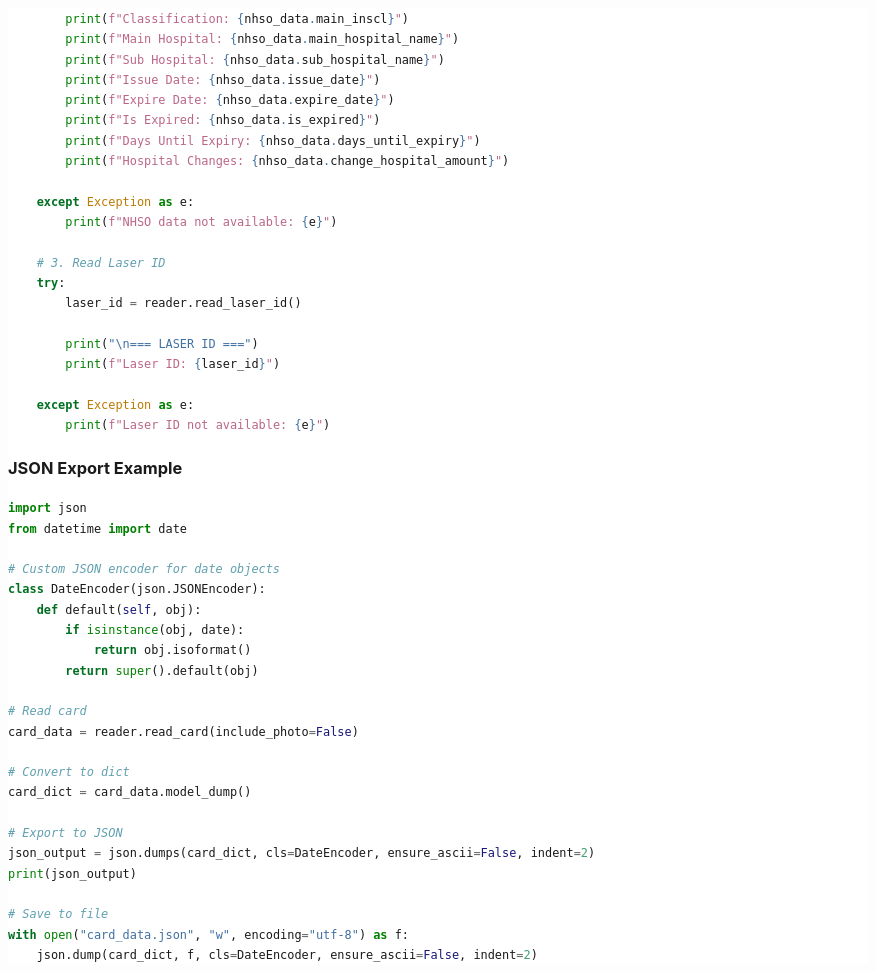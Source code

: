 ```python
        print(f"Classification: {nhso_data.main_inscl}")
        print(f"Main Hospital: {nhso_data.main_hospital_name}")
        print(f"Sub Hospital: {nhso_data.sub_hospital_name}")
        print(f"Issue Date: {nhso_data.issue_date}")
        print(f"Expire Date: {nhso_data.expire_date}")
        print(f"Is Expired: {nhso_data.is_expired}")
        print(f"Days Until Expiry: {nhso_data.days_until_expiry}")
        print(f"Hospital Changes: {nhso_data.change_hospital_amount}")

    except Exception as e:
        print(f"NHSO data not available: {e}")

    # 3. Read Laser ID
    try:
        laser_id = reader.read_laser_id()

        print("\n=== LASER ID ===")
        print(f"Laser ID: {laser_id}")

    except Exception as e:
        print(f"Laser ID not available: {e}")
```

### JSON Export Example

```python
import json
from datetime import date

# Custom JSON encoder for date objects
class DateEncoder(json.JSONEncoder):
    def default(self, obj):
        if isinstance(obj, date):
            return obj.isoformat()
        return super().default(obj)

# Read card
card_data = reader.read_card(include_photo=False)

# Convert to dict
card_dict = card_data.model_dump()

# Export to JSON
json_output = json.dumps(card_dict, cls=DateEncoder, ensure_ascii=False, indent=2)
print(json_output)

# Save to file
with open("card_data.json", "w", encoding="utf-8") as f:
    json.dump(card_dict, f, cls=DateEncoder, ensure_ascii=False, indent=2)
```
